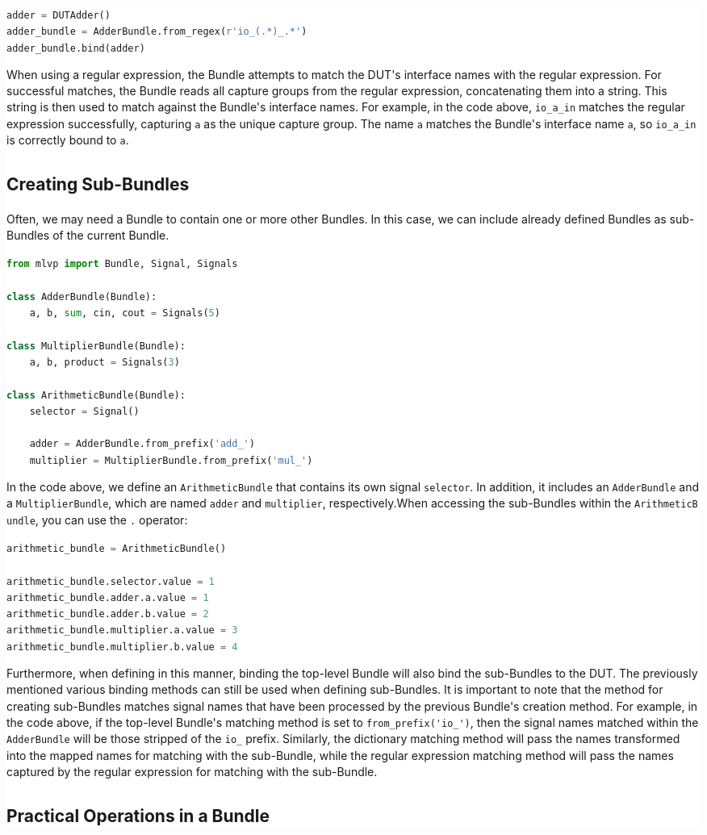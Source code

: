 ```python
adder = DUTAdder()
adder_bundle = AdderBundle.from_regex(r'io_(.*)_.*')
adder_bundle.bind(adder)
```

When using a regular expression, the Bundle attempts to match the DUT's interface names with the regular expression. For successful matches, the Bundle reads all capture groups from the regular expression, concatenating them into a string. This string is then used to match against the Bundle's interface names.
For example, in the code above, `io_a_in` matches the regular expression successfully, capturing `a` as the unique capture group. The name `a` matches the Bundle's interface name `a`, so `io_a_in` is correctly bound to `a`.
## Creating Sub-Bundles 

Often, we may need a Bundle to contain one or more other Bundles. In this case, we can include already defined Bundles as sub-Bundles of the current Bundle.


```python
from mlvp import Bundle, Signal, Signals

class AdderBundle(Bundle):
    a, b, sum, cin, cout = Signals(5)

class MultiplierBundle(Bundle):
    a, b, product = Signals(3)

class ArithmeticBundle(Bundle):
    selector = Signal()

    adder = AdderBundle.from_prefix('add_')
    multiplier = MultiplierBundle.from_prefix('mul_')
```
In the code above, we define an `ArithmeticBundle` that contains its own signal `selector`. In addition, it includes an `AdderBundle` and a `MultiplierBundle`, which are named `adder` and `multiplier`, respectively.When accessing the sub-Bundles within the `ArithmeticBundle`, you can use the `.` operator:

```python
arithmetic_bundle = ArithmeticBundle()

arithmetic_bundle.selector.value = 1
arithmetic_bundle.adder.a.value = 1
arithmetic_bundle.adder.b.value = 2
arithmetic_bundle.multiplier.a.value = 3
arithmetic_bundle.multiplier.b.value = 4
```

Furthermore, when defining in this manner, binding the top-level Bundle will also bind the sub-Bundles to the DUT. The previously mentioned various binding methods can still be used when defining sub-Bundles.
It is important to note that the method for creating sub-Bundles matches signal names that have been processed by the previous Bundle's creation method. For example, in the code above, if the top-level Bundle's matching method is set to `from_prefix('io_')`, then the signal names matched within the `AdderBundle` will be those stripped of the `io_` prefix.
Similarly, the dictionary matching method will pass the names transformed into the mapped names for matching with the sub-Bundle, while the regular expression matching method will pass the names captured by the regular expression for matching with the sub-Bundle.
## Practical Operations in a Bundle 
